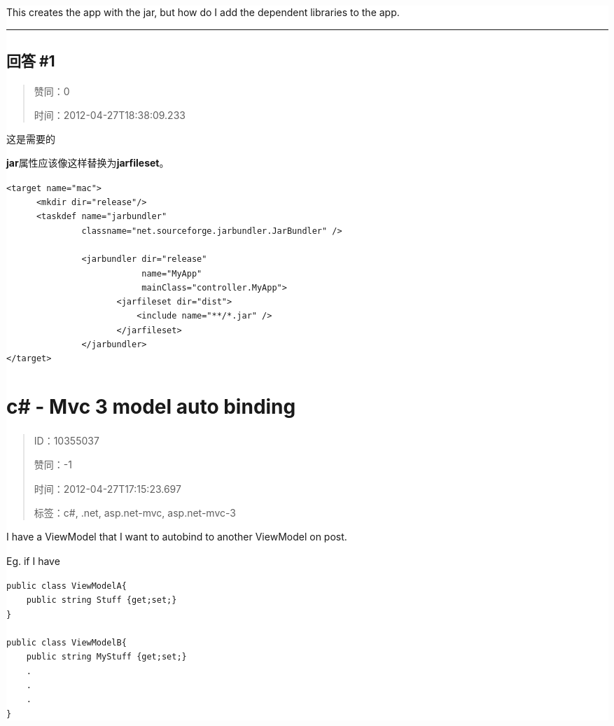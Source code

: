 This creates the app with the jar, but how do I add the dependent libraries to the app.

* * *

## 回答 #1

> 赞同：0
> 
> 时间：2012-04-27T18:38:09.233

这是需要的

**jar**属性应该像这样替换为**jarfileset**。

```
<target name="mac">
      <mkdir dir="release"/>
      <taskdef name="jarbundler"
               classname="net.sourceforge.jarbundler.JarBundler" />

               <jarbundler dir="release"
                           name="MyApp"
                           mainClass="controller.MyApp">
                      <jarfileset dir="dist">
                          <include name="**/*.jar" />
                      </jarfileset>
               </jarbundler>
</target> 
```

# c# - Mvc 3 model auto binding

> ID：10355037
> 
> 赞同：-1
> 
> 时间：2012-04-27T17:15:23.697
> 
> 标签：c#, .net, asp.net-mvc, asp.net-mvc-3

I have a ViewModel that I want to autobind to another ViewModel on post.

Eg. if I have

```
public class ViewModelA{
    public string Stuff {get;set;}
}

public class ViewModelB{
    public string MyStuff {get;set;}
    .
    .
    .
} 
```
